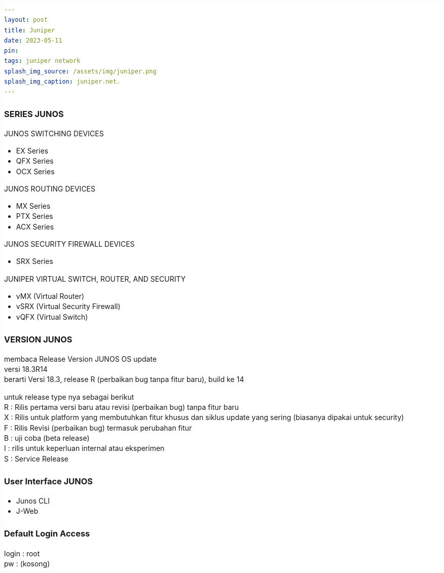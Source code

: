 ```yaml
---
layout: post
title: Juniper
date: 2023-05-11
pin: 
tags: juniper network
splash_img_source: /assets/img/juniper.png
splash_img_caption: juniper.net.
---
```

### SERIES JUNOS
JUNOS SWITCHING DEVICES
- EX Series
- QFX Series
- OCX Series

JUNOS ROUTING DEVICES
- MX Series
- PTX Series
- ACX Series

JUNOS SECURITY FIREWALL DEVICES
- SRX Series

JUNIPER VIRTUAL SWITCH, ROUTER, AND SECURITY
- vMX (Virtual Router)
- vSRX (Virtual Security Firewall)
- vQFX (Virtual Switch)

### VERSION JUNOS
membaca Release Version JUNOS OS update <br>
versi 18.3R14 <br>
berarti Versi 18.3, release R (perbaikan bug tanpa fitur baru), build ke 14

untuk release type nya sebagai berikut <br>
R : Rilis pertama versi baru atau revisi (perbaikan bug) tanpa fitur baru <br>
X : Rilis untuk platform yang membutuhkan fitur khusus dan siklus update yang sering (biasanya dipakai untuk security) <br>
F : Rilis Revisi (perbaikan bug) termasuk perubahan fitur <br>
B : uji coba (beta release) <br>
I : rilis untuk keperluan internal atau eksperimen <br>
S : Service Release <br>

### User Interface JUNOS
- Junos CLI
- J-Web

### Default Login Access

login : root <br>
pw : (kosong)
